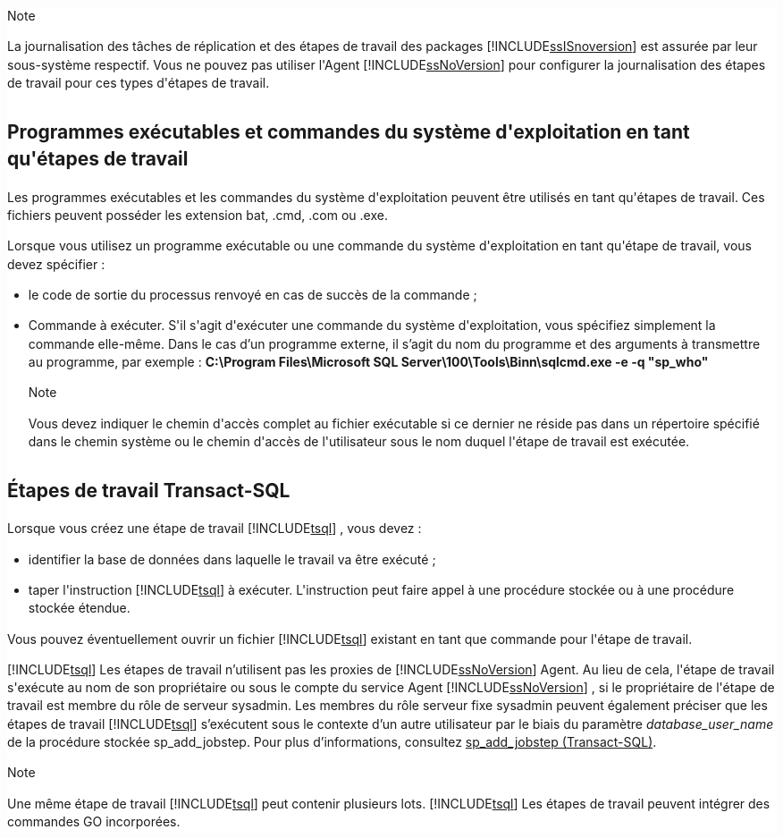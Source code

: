 > [!NOTE]  
> La journalisation des tâches de réplication et des étapes de travail des packages [!INCLUDE[ssISnoversion](../../includes/ssisnoversion_md.md)] est assurée par leur sous-système respectif. Vous ne pouvez pas utiliser l'Agent [!INCLUDE[ssNoVersion](../../includes/ssnoversion_md.md)] pour configurer la journalisation des étapes de travail pour ces types d'étapes de travail.  
  
## <a name="executable-programs-and-operating-system-commands-as-job-steps"></a>Programmes exécutables et commandes du système d'exploitation en tant qu'étapes de travail  
Les programmes exécutables et les commandes du système d'exploitation peuvent être utilisés en tant qu'étapes de travail. Ces fichiers peuvent posséder les extension bat, .cmd, .com ou .exe.  
  
Lorsque vous utilisez un programme exécutable ou une commande du système d'exploitation en tant qu'étape de travail, vous devez spécifier :  
  
-   le code de sortie du processus renvoyé en cas de succès de la commande ;  
  
-   Commande à exécuter. S'il s'agit d'exécuter une commande du système d'exploitation, vous spécifiez simplement la commande elle-même. Dans le cas d’un programme externe, il s’agit du nom du programme et des arguments à transmettre au programme, par exemple : **C:\Program Files\Microsoft SQL Server\100\Tools\Binn\sqlcmd.exe -e -q "sp_who"**  
  
    > [!NOTE]  
    > Vous devez indiquer le chemin d'accès complet au fichier exécutable si ce dernier ne réside pas dans un répertoire spécifié dans le chemin système ou le chemin d'accès de l'utilisateur sous le nom duquel l'étape de travail est exécutée.  
  
## <a name="transact-sql-job-steps"></a>Étapes de travail Transact-SQL  
Lorsque vous créez une étape de travail [!INCLUDE[tsql](../../includes/tsql_md.md)] , vous devez :  
  
-   identifier la base de données dans laquelle le travail va être exécuté ;  
  
-   taper l'instruction [!INCLUDE[tsql](../../includes/tsql_md.md)] à exécuter. L'instruction peut faire appel à une procédure stockée ou à une procédure stockée étendue.  
  
Vous pouvez éventuellement ouvrir un fichier [!INCLUDE[tsql](../../includes/tsql_md.md)] existant en tant que commande pour l'étape de travail.  
  
[!INCLUDE[tsql](../../includes/tsql_md.md)] Les étapes de travail n’utilisent pas les proxies de [!INCLUDE[ssNoVersion](../../includes/ssnoversion_md.md)] Agent. Au lieu de cela, l'étape de travail s'exécute au nom de son propriétaire ou sous le compte du service Agent [!INCLUDE[ssNoVersion](../../includes/ssnoversion_md.md)] , si le propriétaire de l'étape de travail est membre du rôle de serveur sysadmin. Les membres du rôle serveur fixe sysadmin peuvent également préciser que les étapes de travail [!INCLUDE[tsql](../../includes/tsql_md.md)] s’exécutent sous le contexte d’un autre utilisateur par le biais du paramètre *database_user_name* de la procédure stockée sp_add_jobstep. Pour plus d’informations, consultez [sp_add_jobstep (Transact-SQL)](http://msdn.microsoft.com/en-us/97900032-523d-49d6-9865-2734fba1c755).  
  
> [!NOTE]  
> Une même étape de travail [!INCLUDE[tsql](../../includes/tsql_md.md)] peut contenir plusieurs lots. [!INCLUDE[tsql](../../includes/tsql_md.md)] Les étapes de travail peuvent intégrer des commandes GO incorporées.  
  